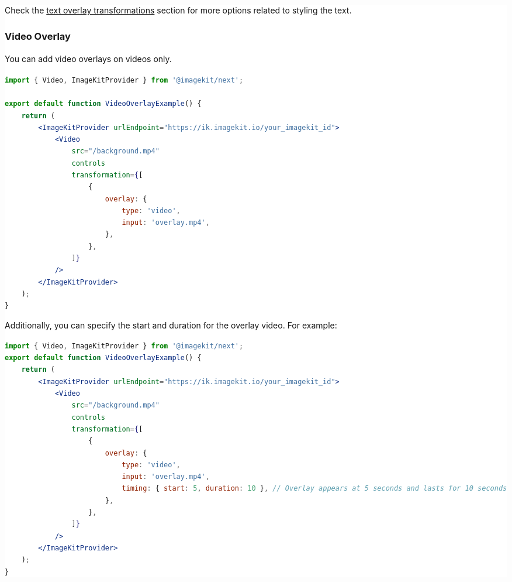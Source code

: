 Check the [text overlay transformations](#text-overlay-transformations) section for more options related to styling the text.

### Video Overlay

You can add video overlays on videos only.

```jsx
import { Video, ImageKitProvider } from '@imagekit/next';

export default function VideoOverlayExample() {
    return (
        <ImageKitProvider urlEndpoint="https://ik.imagekit.io/your_imagekit_id">
            <Video
                src="/background.mp4"
                controls
                transformation={[
                    {
                        overlay: {
                            type: 'video',
                            input: 'overlay.mp4',
                        },
                    },
                ]}
            />
        </ImageKitProvider>
    );
}
```

Additionally, you can specify the start and duration for the overlay video. For example:

```jsx
import { Video, ImageKitProvider } from '@imagekit/next';
export default function VideoOverlayExample() {
    return (
        <ImageKitProvider urlEndpoint="https://ik.imagekit.io/your_imagekit_id">
            <Video
                src="/background.mp4"
                controls
                transformation={[
                    {
                        overlay: {
                            type: 'video',
                            input: 'overlay.mp4',
                            timing: { start: 5, duration: 10 }, // Overlay appears at 5 seconds and lasts for 10 seconds
                        },
                    },
                ]}
            />
        </ImageKitProvider>
    );
}
```

